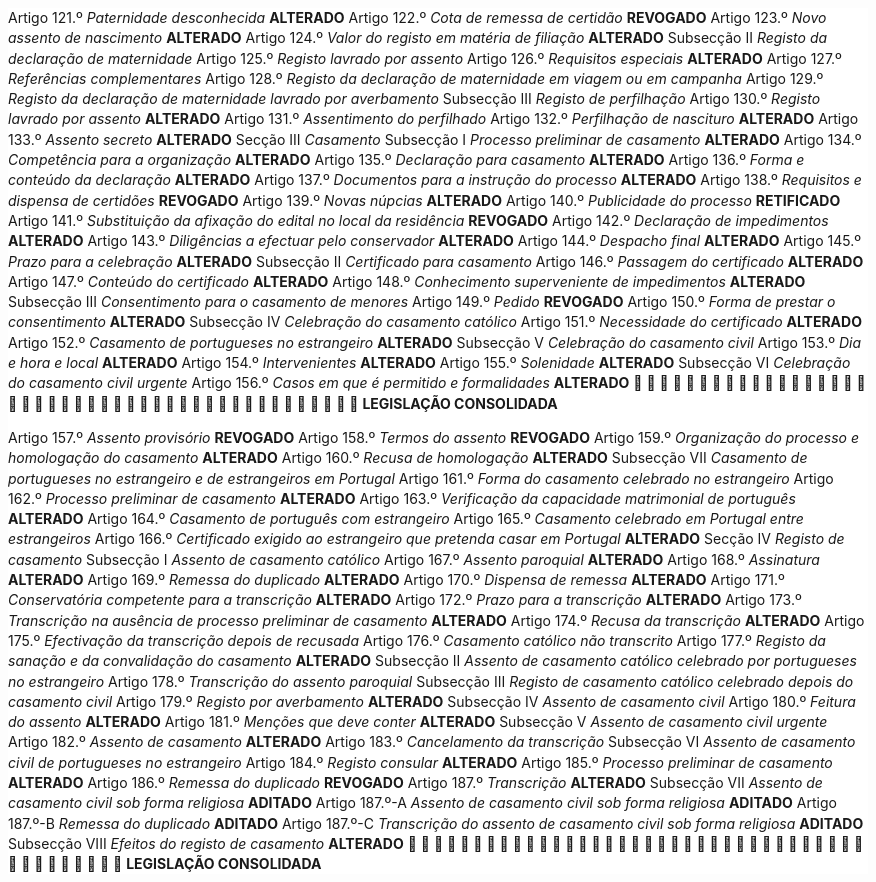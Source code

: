 
Artigo 121.º _Paternidade desconhecida_ **ALTERADO** Artigo 122.º _Cota de remessa de certidão_ **REVOGADO** Artigo 123.º _Novo assento de nascimento_ **ALTERADO** Artigo 124.º _Valor do registo em matéria de filiação_ **ALTERADO** Subsecção II _Registo da declaração de maternidade_ Artigo 125.º _Registo lavrado por assento_ Artigo 126.º _Requisitos especiais_ **ALTERADO** Artigo 127.º _Referências complementares_ Artigo 128.º _Registo da declaração de maternidade em viagem ou em campanha_ Artigo 129.º _Registo da declaração de maternidade lavrado por averbamento_ Subsecção III _Registo de perfilhação_ Artigo 130.º _Registo lavrado por assento_ **ALTERADO** Artigo 131.º _Assentimento do perfilhado_ Artigo 132.º _Perfilhação de nascituro_ **ALTERADO** Artigo 133.º _Assento secreto_ **ALTERADO** Secção III _Casamento_ Subsecção I _Processo preliminar de casamento_ **ALTERADO** Artigo 134.º _Competência para a organização_ **ALTERADO** Artigo 135.º _Declaração para casamento_ **ALTERADO** Artigo 136.º _Forma e conteúdo da declaração_ **ALTERADO** Artigo 137.º _Documentos para a instrução do processo_ **ALTERADO** Artigo 138.º _Requisitos e dispensa de certidões_ **REVOGADO** Artigo 139.º _Novas núpcias_ **ALTERADO** Artigo 140.º _Publicidade do processo_ **RETIFICADO** Artigo 141.º _Substituição da afixação do edital no local da residência_ **REVOGADO** Artigo 142.º _Declaração de impedimentos_ **ALTERADO** Artigo 143.º _Diligências a efectuar pelo conservador_ **ALTERADO** Artigo 144.º _Despacho final_ **ALTERADO** Artigo 145.º _Prazo para a celebração_ **ALTERADO** Subsecção II _Certificado para casamento_ Artigo 146.º _Passagem do certificado_ **ALTERADO** Artigo 147.º _Conteúdo do certificado_ **ALTERADO** Artigo 148.º _Conhecimento superveniente de impedimentos_ **ALTERADO** Subsecção III _Consentimento para o casamento de menores_ Artigo 149.º _Pedido_ **REVOGADO** Artigo 150.º _Forma de prestar o consentimento_ **ALTERADO** Subsecção IV _Celebração do casamento católico_ Artigo 151.º _Necessidade do certificado_ **ALTERADO** Artigo 152.º _Casamento de portugueses no estrangeiro_ **ALTERADO** Subsecção V _Celebração do casamento civil_ Artigo 153.º _Dia e hora e local_ **ALTERADO** Artigo 154.º _Intervenientes_ **ALTERADO** Artigo 155.º _Solenidade_ **ALTERADO** Subsecção VI _Celebração do casamento civil urgente_ Artigo 156.º _Casos em que é permitido e formalidades_ **ALTERADO**                                              **LEGISLAÇÃO CONSOLIDADA** 


Artigo 157.º _Assento provisório_ **REVOGADO** Artigo 158.º _Termos do assento_ **REVOGADO** Artigo 159.º _Organização do processo e homologação do casamento_ **ALTERADO** Artigo 160.º _Recusa de homologação_ **ALTERADO** Subsecção VII _Casamento de portugueses no estrangeiro e de estrangeiros em Portugal_ Artigo 161.º _Forma do casamento celebrado no estrangeiro_ Artigo 162.º _Processo preliminar de casamento_ **ALTERADO** Artigo 163.º _Verificação da capacidade matrimonial de português_ **ALTERADO** Artigo 164.º _Casamento de português com estrangeiro_ Artigo 165.º _Casamento celebrado em Portugal entre estrangeiros_ Artigo 166.º _Certificado exigido ao estrangeiro que pretenda casar em Portugal_ **ALTERADO** Secção IV _Registo de casamento_ Subsecção I _Assento de casamento católico_ Artigo 167.º _Assento paroquial_ **ALTERADO** Artigo 168.º _Assinatura_ **ALTERADO** Artigo 169.º _Remessa do duplicado_ **ALTERADO** Artigo 170.º _Dispensa de remessa_ **ALTERADO** Artigo 171.º _Conservatória competente para a transcrição_ **ALTERADO** Artigo 172.º _Prazo para a transcrição_ **ALTERADO** Artigo 173.º _Transcrição na ausência de processo preliminar de casamento_ **ALTERADO** Artigo 174.º _Recusa da transcrição_ **ALTERADO** Artigo 175.º _Efectivação da transcrição depois de recusada_ Artigo 176.º _Casamento católico não transcrito_ Artigo 177.º _Registo da sanação e da convalidação do casamento_ **ALTERADO** Subsecção II _Assento de casamento católico celebrado por portugueses no estrangeiro_ Artigo 178.º _Transcrição do assento paroquial_ Subsecção III _Registo de casamento católico celebrado depois do casamento civil_ Artigo 179.º _Registo por averbamento_ **ALTERADO** Subsecção IV _Assento de casamento civil_ Artigo 180.º _Feitura do assento_ **ALTERADO** Artigo 181.º _Menções que deve conter_ **ALTERADO** Subsecção V _Assento de casamento civil urgente_ Artigo 182.º _Assento de casamento_ **ALTERADO** Artigo 183.º _Cancelamento da transcrição_ Subsecção VI _Assento de casamento civil de portugueses no estrangeiro_ Artigo 184.º _Registo consular_ **ALTERADO** Artigo 185.º _Processo preliminar de casamento_ **ALTERADO** Artigo 186.º _Remessa do duplicado_ **REVOGADO** Artigo 187.º _Transcrição_ **ALTERADO** Subsecção VII _Assento de casamento civil sob forma religiosa_ **ADITADO** Artigo 187.º-A _Assento de casamento civil sob forma religiosa_ **ADITADO** Artigo 187.º-B _Remessa do duplicado_ **ADITADO** Artigo 187.º-C _Transcrição do assento de casamento civil sob forma religiosa_ **ADITADO** Subsecção VIII _Efeitos do registo de casamento_ **ALTERADO**                                             **LEGISLAÇÃO CONSOLIDADA** 
